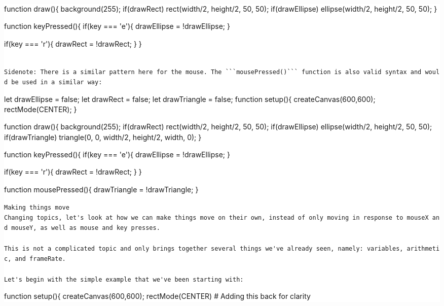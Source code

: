 function draw(){
  background(255);
  if(drawRect)
    rect(width/2, height/2, 50, 50);
  if(drawEllipse)
    ellipse(width/2, height/2, 50, 50);
}

function keyPressed(){
  if(key === 'e'){
    drawEllipse = !drawEllipse;
  }

  if(key === 'r'){
    drawRect = !drawRect;
  }
}
```

Sidenote: There is a similar pattern here for the mouse. The ```mousePressed()``` function is also valid syntax and would be used in a similar way:
```
let drawEllipse = false;
let drawRect = false;
let drawTriangle = false;
function setup(){
  createCanvas(600,600);
  rectMode(CENTER); 
}

function draw(){
  background(255);
  if(drawRect)
    rect(width/2, height/2, 50, 50);
  if(drawEllipse)
    ellipse(width/2, height/2, 50, 50);
  if(drawTriangle)
    triangle(0, 0, width/2, height/2, width, 0);
}

function keyPressed(){
  if(key === 'e'){
    drawEllipse = !drawEllipse;
  }

  if(key === 'r'){
    drawRect = !drawRect;
  }
}

function mousePressed(){
  drawTriangle = !drawTriangle;
}
```
Making things move
Changing topics, let's look at how we can make things move on their own, instead of only moving in response to mouseX and mouseY, as well as mouse and key presses.

This is not a complicated topic and only brings together several things we've already seen, namely: variables, arithmetic, and frameRate.

Let's begin with the simple example that we've been starting with:

```
function setup(){
  createCanvas(600,600);
  rectMode(CENTER) # Adding this back for clarity